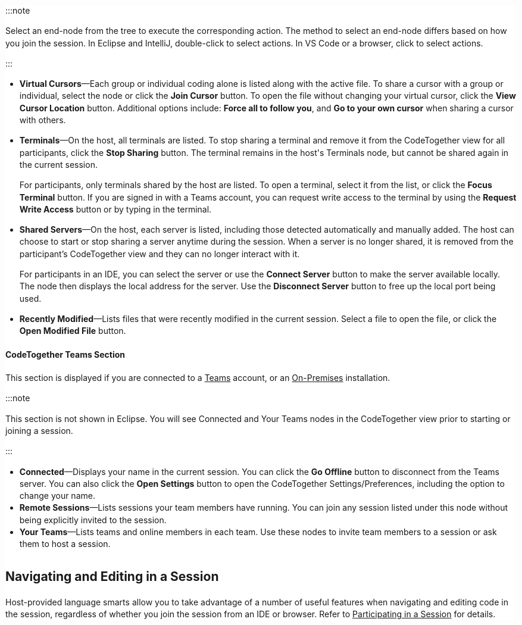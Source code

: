 :::note

Select an end-node from the tree to execute the corresponding action. The method to select an end-node differs based on how you join the session. In Eclipse and IntelliJ, double-click to select actions. In VS Code or a browser, click to select actions.  

::: 

- **Virtual Cursors**—Each group or individual coding alone is listed along with the active file. To share a cursor with a group or individual, select the node or click the **Join Cursor** button. To open the file without changing your virtual cursor, click the **View Cursor Location** button. Additional options include: **Force all to follow you**, and **Go to your own cursor** when sharing a cursor with others. 
- **Terminals**—On the host, all terminals are listed. To stop sharing a terminal and remove it from the CodeTogether view for all participants, click the **Stop Sharing** button. The terminal remains in the host's Terminals node, but cannot be shared again in the current session.

    For participants, only terminals shared by the host are listed. To open a terminal, select it from the list, or click the **Focus Terminal** button. If you are signed in with a Teams account, you can request write access to the terminal by using the **Request Write Access** button or by typing in the terminal.
- **Shared Servers**—On the host, each server is listed, including those detected automatically and manually added. The host can choose to start or stop sharing a server anytime during the session. When a server is no longer shared, it is removed from the participant’s CodeTogether view and they can no longer interact with it.

    For participants in an IDE, you can select the server or use the **Connect Server** button to make the server available locally. The node then displays the local address for the server. Use the **Disconnect Server** button to free up the local port being used.
- **Recently Modified**—Lists files that were recently modified in the current session. Select a file to open the file, or click the **Open Modified File** button.

#### CodeTogether Teams Section
This section is displayed if you are connected to a [Teams](https://www.codetogether.com/teams/) account, or an [On-Premises](https://www.codetogether.com/live/on-premises/) installation.

:::note

This section is not shown in Eclipse. You will see Connected and Your Teams nodes in the CodeTogether view prior to starting or joining a session. 

:::

- **Connected**—Displays your name in the current session. You can click the **Go Offline** button to disconnect from the Teams server. You can also click the **Open Settings** button to open the CodeTogether Settings/Preferences, including the option to change your name. 
- **Remote Sessions**—Lists sessions your team members have running. You can join any session listed under this node without being explicitly invited to the session.
- **Your Teams**—Lists teams and online members in each team. Use these nodes to invite team members to a session or ask them to host a session.

## Navigating and Editing in a Session
Host-provided language smarts allow you to take advantage of a number of useful features when navigating and editing code in the session, regardless of whether you join the session from an IDE or browser. Refer to [Participating in a Session](participating-in-a-session.md) for details. 